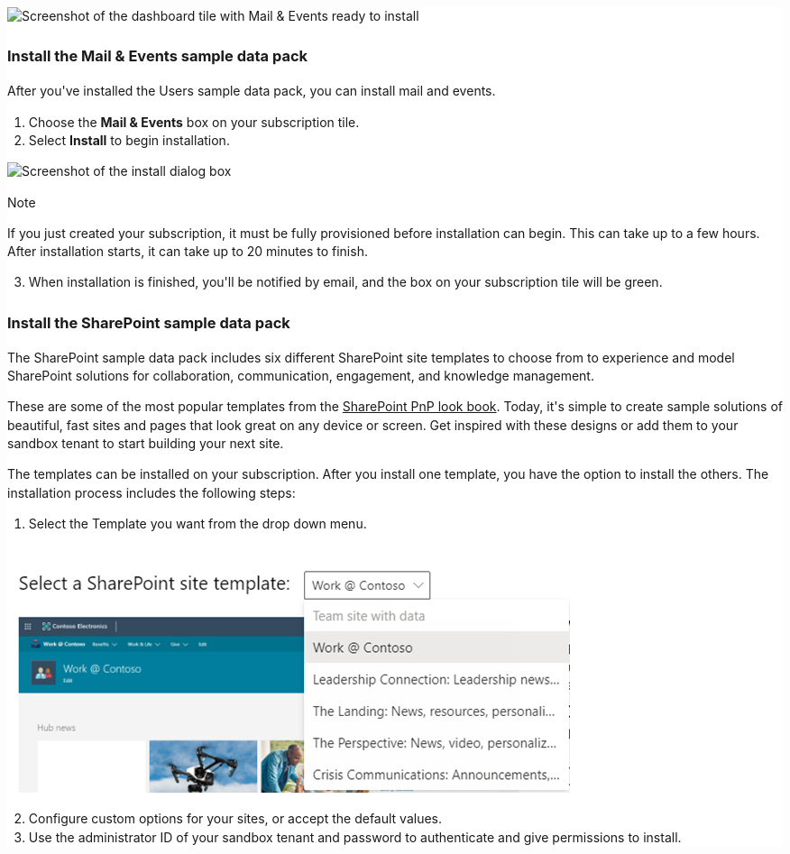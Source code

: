   ![Screenshot of the dashboard tile with Mail & Events ready to install](images/sample-data-pack-ux-tile-users-installed.PNG)

### Install the Mail & Events sample data pack

After you've installed the Users sample data pack, you can install mail and events.

1. Choose the **Mail &amp; Events** box on your subscription tile.
2. Select **Install** to begin installation.

  ![Screenshot of the install dialog box](images/sample-data-pack-ux-tile-mail-and-events-begin-install.PNG)

  > [!NOTE]
  > If you just created your subscription, it must be fully provisioned before installation can begin. This can take up to a few hours. After installation starts, it can take up to 20 minutes to finish.

3. When installation is finished, you'll be notified by email, and the box on your subscription tile will be green.

### Install the SharePoint sample data pack

The SharePoint sample data pack includes six different SharePoint site templates to choose from to experience and model SharePoint solutions for collaboration, communication, engagement, and knowledge management.

These are some of the most popular templates from the [SharePoint PnP look book](https://provisioning.sharepointpnp.com/). Today, it's simple to create sample solutions of beautiful, fast sites and pages that look great on any device or screen. Get inspired with these designs or add them to your sandbox tenant to start building your next site.

The templates can be installed on your subscription. After you install one template, you have the option to install the others. The installation process includes the following steps:

1. Select the Template you want from the drop down menu.

  ![Screenshot of the SharePoint template selection screen](images/sharepoint-sample-data.png)

2. Configure custom options for your sites, or accept the default values.
3. Use the administrator ID of your sandbox tenant and password to authenticate and give permissions to install. 
